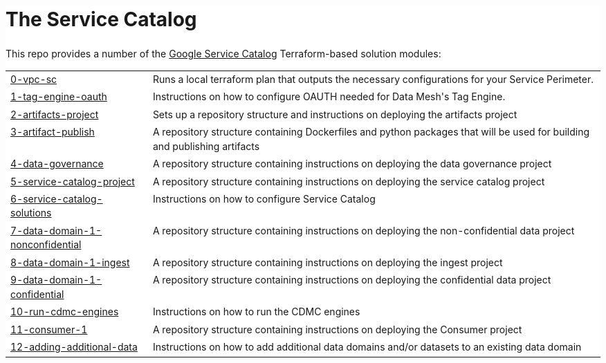 # The Service Catalog

This repo provides a number of the [Google Service Catalog](https://cloud.google.com/service-catalog) Terraform-based solution modules:

<table>
<tbody>
<tr>
<td><a href="../0-vpc-sc">0-vpc-sc</a></td>
<td>Runs a local terraform plan that outputs the necessary configurations for your Service Perimeter.</td>
</tr>
<tr>
<td><a href="../1-tag-engine-oauth">1-tag-engine-oauth</a></td>
<td>Instructions on how to configure OAUTH needed for Data Mesh's Tag Engine.</td>
</tr>
<tr>
<td><a href="../2-artifacts-project">2-artifacts-project</a></td>
<td>Sets up a repository structure and instructions on deploying the artifacts project</td>
</tr>
<tr>
<td><a href="../3-artifact-publish">3-artifact-publish</a></td>
<td>A repository structure containing Dockerfiles and python packages that will be used for building and publishing artifacts</td>
</tr>
<tr>
<td><a href="../4-data-governance">4-data-governance</a></td>
<td>A repository structure containing instructions on deploying the data governance project</td>
</tr>
<tr>
<td><a href="../5-service-catalog-project">5-service-catalog-project</a></td>
<td>A repository structure containing instructions on deploying the service catalog project</td>
</tr>
<tr>
<td><a href="../6-service-catalog-solutions">6-service-catalog-solutions</a></td>
<td>Instructions on how to configure Service Catalog</td>
</tr>
<tr>
<td><a href="../7-data-domain-1-nonconfidential">7-data-domain-1-nonconfidential</a></td>
<td>A repository structure containing instructions on deploying the non-confidential data project</td>
</tr>
<tr>
<td><a href="../8-data-domain-1-ingest">8-data-domain-1-ingest</a></td>
<td>A repository structure containing instructions on deploying the ingest project</td>
</tr>
<tr>
<td><a href="../9-data-domain-1-confidential">9-data-domain-1-confidential</a></td>
<td>A repository structure containing instructions on deploying the confidential data project</td>
</tr>
<tr>
<td><a href="../10-run-cdmc-engines">10-run-cdmc-engines</a></td>
<td>Instructions on how to run the CDMC engines</td>
</tr>
<tr>
<td><a href="../11-consumer-1">11-consumer-1</a></td>
<td>A repository structure containing instructions on deploying the Consumer project</td>
</tr>
<tr>
<td><a href="../12-adding-additional-data">12-adding-additional-data</a></td>
<td>Instructions on how to add additional data domains and/or datasets to an existing data domain</td>
</tr>